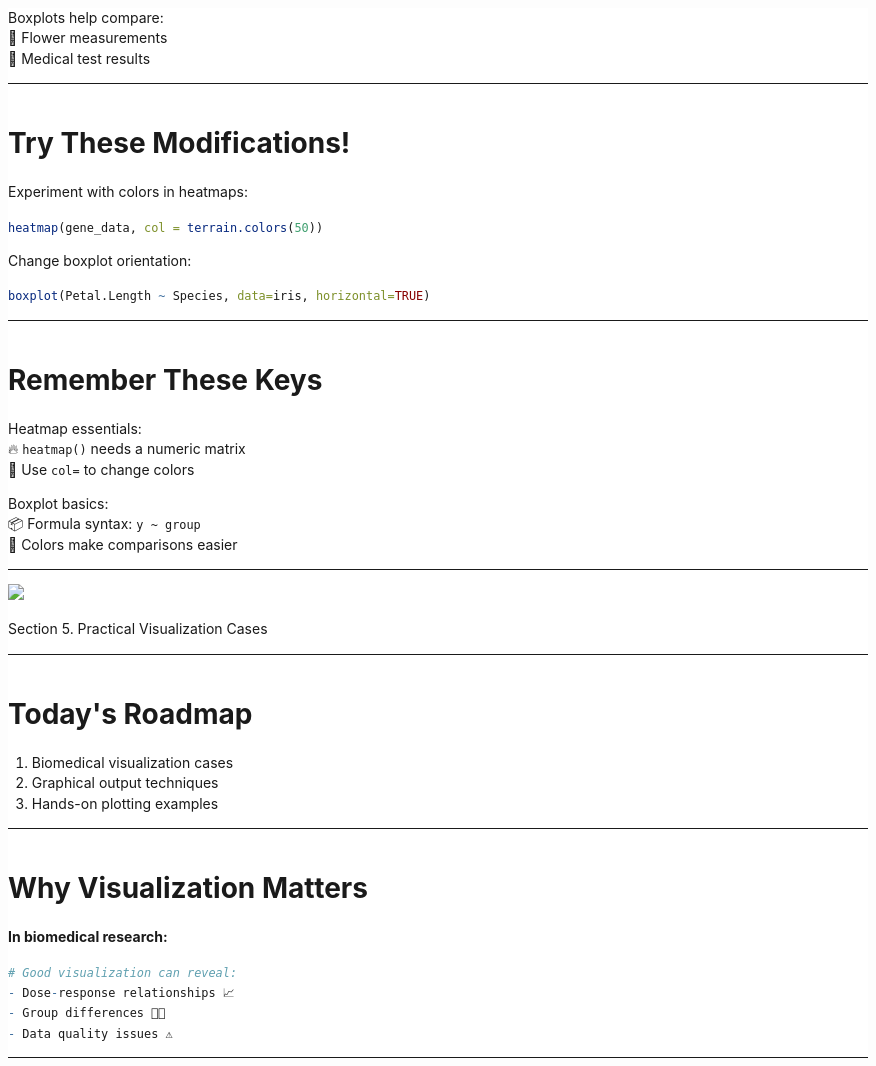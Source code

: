 Boxplots help compare:  
🌷 Flower measurements  
🏥 Medical test results  

---

# Try These Modifications!
Experiment with colors in heatmaps:
```r
heatmap(gene_data, col = terrain.colors(50))
```

Change boxplot orientation:
```r
boxplot(Petal.Length ~ Species, data=iris, horizontal=TRUE)
```

---

# Remember These Keys
Heatmap essentials:  
🔥 `heatmap()` needs a numeric matrix  
🎨 Use `col=` to change colors  

Boxplot basics:  
📦 Formula syntax: `y ~ group`  
🌈 Colors make comparisons easier  


---

<img src="https://fzhang.bioinfo-lab.com/img/white.png" height="50">


Section 5. Practical Visualization Cases

---

# Today's Roadmap
1. Biomedical visualization cases
2. Graphical output techniques
3. Hands-on plotting examples

---

# Why Visualization Matters
**In biomedical research:**
```R
# Good visualization can reveal:
- Dose-response relationships 📈
- Group differences 🧪🔬
- Data quality issues ⚠️
```

---